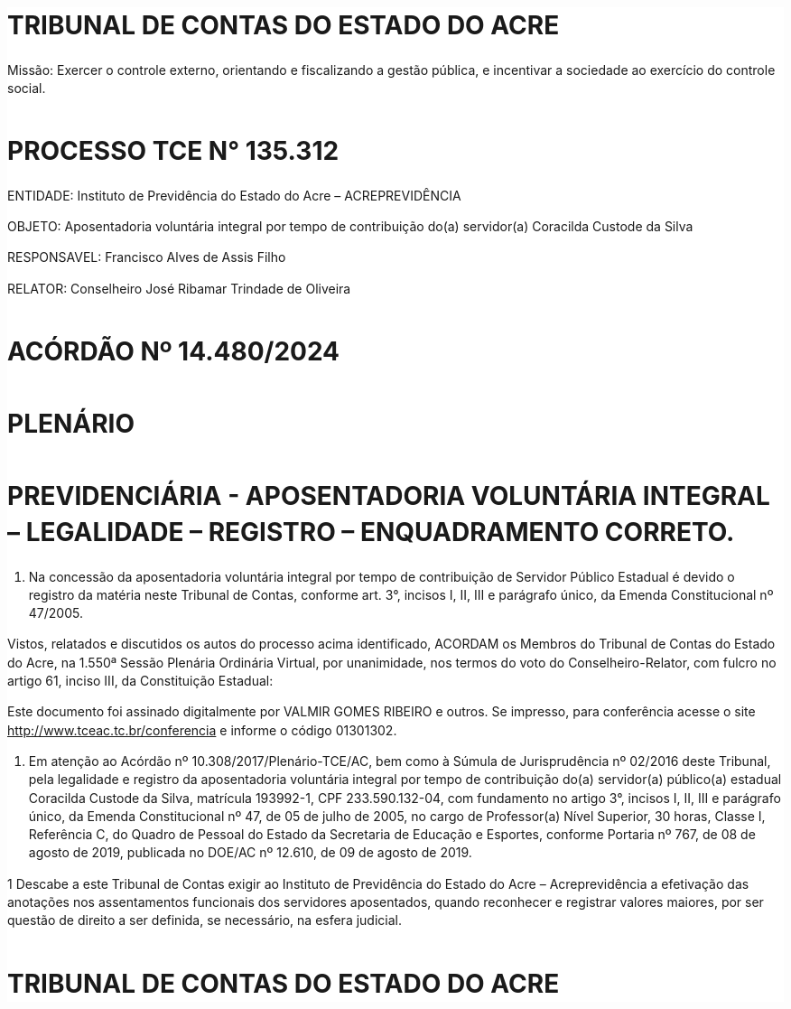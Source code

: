 # TRIBUNAL DE CONTAS DO ESTADO DO ACRE

Missão: Exercer o controle externo, orientando e fiscalizando a gestão pública, e incentivar a sociedade ao exercício do controle social.

# PROCESSO TCE N° 135.312

ENTIDADE: Instituto de Previdência do Estado do Acre – ACREPREVIDÊNCIA

OBJETO: Aposentadoria voluntária integral por tempo de contribuição do(a) servidor(a) Coracilda Custode da Silva

RESPONSAVEL: Francisco Alves de Assis Filho

RELATOR: Conselheiro José Ribamar Trindade de Oliveira

# ACÓRDÃO Nº 14.480/2024

# PLENÁRIO

# PREVIDENCIÁRIA - APOSENTADORIA VOLUNTÁRIA INTEGRAL – LEGALIDADE – REGISTRO – ENQUADRAMENTO CORRETO.

1) Na concessão da aposentadoria voluntária integral por tempo de contribuição de Servidor Público Estadual é devido o registro da matéria neste Tribunal de Contas, conforme art. 3°, incisos I, II, III e parágrafo único, da Emenda Constitucional nº 47/2005.

Vistos, relatados e discutidos os autos do processo acima identificado, ACORDAM os Membros do Tribunal de Contas do Estado do Acre, na 1.550ª Sessão Plenária Ordinária Virtual, por unanimidade, nos termos do voto do Conselheiro-Relator, com fulcro no artigo 61, inciso III, da Constituição Estadual:

Este documento foi assinado digitalmente por VALMIR GOMES RIBEIRO e outros. Se impresso, para conferência acesse o site http://www.tceac.tc.br/conferencia e informe o código 01301302.

1) Em atenção ao Acórdão nº 10.308/2017/Plenário-TCE/AC, bem como à Súmula de Jurisprudência nº 02/2016 deste Tribunal, pela legalidade e registro da aposentadoria voluntária integral por tempo de contribuição do(a) servidor(a) público(a) estadual Coracilda Custode da Silva, matrícula 193992-1, CPF 233.590.132-04, com fundamento no artigo 3°, incisos I, II, III e parágrafo único, da Emenda Constitucional nº 47, de 05 de julho de 2005, no cargo de Professor(a) Nível Superior, 30 horas, Classe I, Referência C, do Quadro de Pessoal do Estado da Secretaria de Educação e Esportes, conforme Portaria nº 767, de 08 de agosto de 2019, publicada no DOE/AC nº 12.610, de 09 de agosto de 2019.

1 Descabe a este Tribunal de Contas exigir ao Instituto de Previdência do Estado do Acre – Acreprevidência a efetivação das anotações nos assentamentos funcionais dos servidores aposentados, quando reconhecer e registrar valores maiores, por ser questão de direito a ser definida, se necessário, na esfera judicial.

# TRIBUNAL DE CONTAS DO ESTADO DO ACRE
